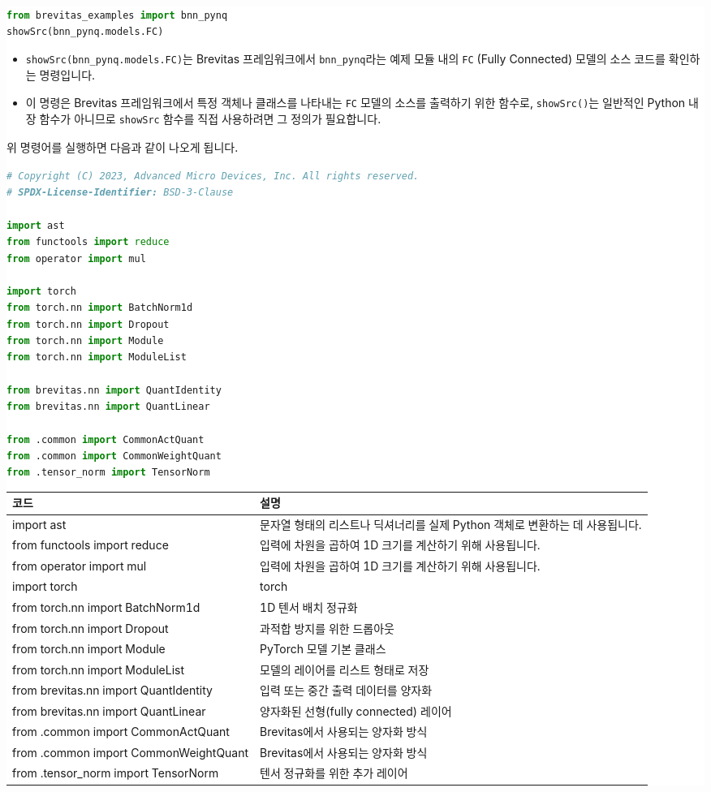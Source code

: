 ```python
from brevitas_examples import bnn_pynq
showSrc(bnn_pynq.models.FC)
```


- `showSrc(bnn_pynq.models.FC)`는 Brevitas 프레임워크에서 `bnn_pynq`라는 예제 모듈 내의 `FC` (Fully Connected) 모델의 소스 코드를 확인하는 명령입니다.

- 이 명령은 Brevitas 프레임워크에서 특정 객체나 클래스를 나타내는 `FC` 모델의 소스를 출력하기 위한 함수로, `showSrc()`는 일반적인 Python 내장 함수가 아니므로 `showSrc` 함수를 직접 사용하려면 그 정의가 필요합니다.

위 명령어를 실행하면 다음과 같이 나오게 됩니다.
<br>

```python
# Copyright (C) 2023, Advanced Micro Devices, Inc. All rights reserved.
# SPDX-License-Identifier: BSD-3-Clause

import ast
from functools import reduce
from operator import mul

import torch
from torch.nn import BatchNorm1d
from torch.nn import Dropout
from torch.nn import Module
from torch.nn import ModuleList

from brevitas.nn import QuantIdentity
from brevitas.nn import QuantLinear

from .common import CommonActQuant
from .common import CommonWeightQuant
from .tensor_norm import TensorNorm
```
|코드 |                                                 설명 |
|:-------------|:--------------------------------------------------- |
|import ast|문자열 형태의 리스트나 딕셔너리를 실제 Python 객체로 변환하는 데 사용됩니다. |
|from functools import reduce|입력에 차원을 곱하여 1D 크기를 계산하기 위해 사용됩니다.  |
|from operator import mul   |입력에 차원을 곱하여 1D 크기를 계산하기 위해 사용됩니다. |
|import torch| torch                  |pytorch                                    |
|from torch.nn import BatchNorm1d             | 1D 텐서 배치 정규화 |
|from torch.nn import Dropout             |    과적합 방지를 위한 드롭아웃    |
|from torch.nn import Module           |    PyTorch 모델 기본 클래스      |
|from torch.nn import ModuleList |   모델의 레이어를 리스트 형태로 저장     |
|from brevitas.nn import QuantIdentity |입력 또는 중간 출력 데이터를 양자화|
|from brevitas.nn import QuantLinear       |  양자화된 선형(fully connected) 레이어   |
|from .common import CommonActQuant      |   Brevitas에서 사용되는 양자화 방식 |
|from .common import CommonWeightQuant|  Brevitas에서 사용되는 양자화 방식   |
|from .tensor_norm import TensorNorm|   텐서 정규화를 위한 추가 레이어  |
